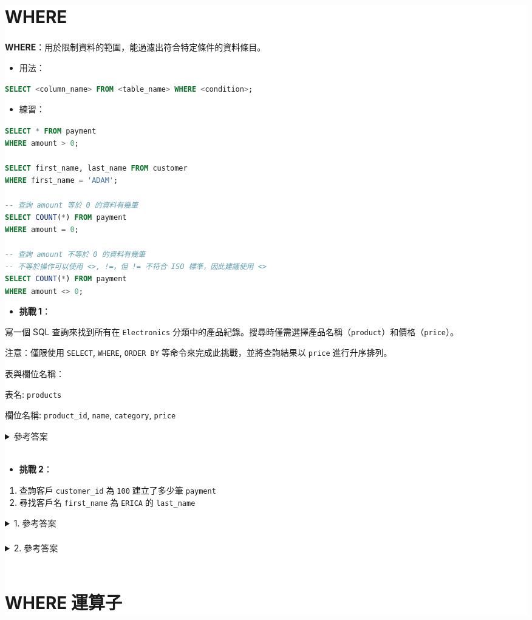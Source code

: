 # WHERE

**WHERE**：用於限制資料的範圍，能過濾出符合特定條件的資料條目。

- 用法：

```sql
SELECT <column_name> FROM <table_name> WHERE <condition>;
```

- 練習：

```sql
SELECT * FROM payment
WHERE amount > 0;

SELECT first_name, last_name FROM customer 
WHERE first_name = 'ADAM';

-- 查詢 amount 等於 0 的資料有幾筆
SELECT COUNT(*) FROM payment
WHERE amount = 0;

-- 查詢 amount 不等於 0 的資料有幾筆
-- 不等於操作可以使用 <>, !=，但 != 不符合 ISO 標準，因此建議使用 <>
SELECT COUNT(*) FROM payment
WHERE amount <> 0;
```

- **挑戰 1**：

寫一個 SQL 查詢來找到所有在 `Electronics` 分類中的產品紀錄。搜尋時僅需選擇產品名稱（`product`）和價格（`price`）。

注意：僅限使用 `SELECT`, `WHERE`, `ORDER BY` 等命令來完成此挑戰，並將查詢結果以 `price` 進行升序排列。

表與欄位名稱：

表名: `products`

欄位名稱: `product_id`, `name`, `category`, `price`

<details><summary>參考答案</summary></details>

<br/>

- **挑戰 2**：

1. 查詢客戶 `customer_id` 為 `100` 建立了多少筆 `payment`   
2. 尋找客戶名 `first_name` 為 `ERICA` 的 `last_name`

<details><summary>1. 參考答案</summary></details>

<br/>

<details><summary>2. 參考答案</summary></details>

<br/>

# WHERE 運算子
